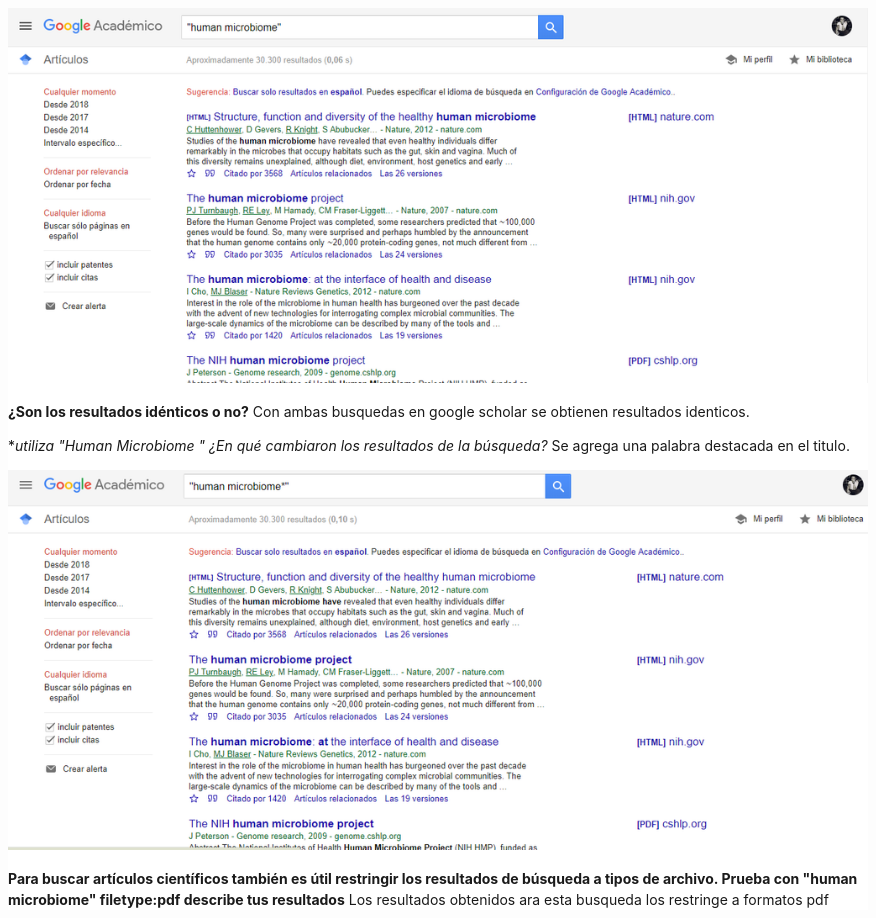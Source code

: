 ![](https://github.com/bvaras1294/labbioinf2/blob/master/inf%201/r22.PNG?raw=true)

**¿Son los resultados idénticos o no?**
Con ambas busquedas en google scholar se obtienen resultados identicos.  

**utiliza "Human Microbiome *" ¿En qué cambiaron los resultados de la búsqueda?** 
Se agrega una palabra destacada en el titulo.

![](https://github.com/bvaras1294/labbioinf2/blob/master/inf%201/r25.PNG?raw=true)

**Para buscar artículos científicos también es útil restringir los resultados de búsqueda a tipos de archivo. Prueba con "human microbiome" filetype:pdf describe tus resultados**
Los resultados obtenidos ara esta busqueda los restringe a formatos pdf
